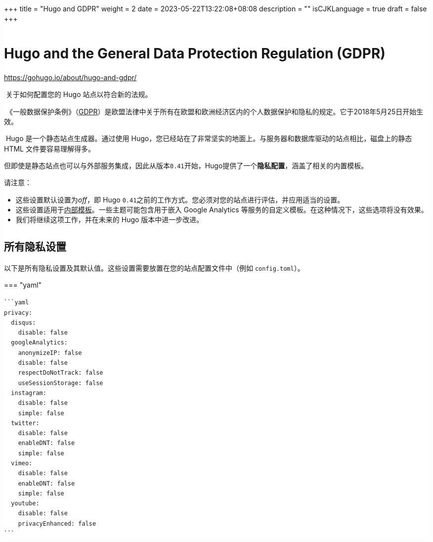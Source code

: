 +++
title = "Hugo and GDPR"
weight = 2
date = 2023-05-22T13:22:08+08:08
description = ""
isCJKLanguage = true
draft = false
+++
# Hugo and the General Data Protection Regulation (GDPR)

https://gohugo.io/about/hugo-and-gdpr/

​	关于如何配置您的 Hugo 站点以符合新的法规。

​	《一般数据保护条例》（[GDPR](https://en.wikipedia.org/wiki/General_Data_Protection_Regulation)）是欧盟法律中关于所有在欧盟和欧洲经济区内的个人数据保护和隐私的规定。它于2018年5月25日开始生效。

​	Hugo 是一个静态站点生成器。通过使用 Hugo，您已经站在了非常坚实的地面上。与服务器和数据库驱动的站点相比，磁盘上的静态 HTML 文件要容易理解得多。

​	但即使是静态站点也可以与外部服务集成，因此从版本`0.41`开始，Hugo提供了一个**隐私配置**，涵盖了相关的内置模板。

请注意：

- 这些设置默认设置为*off*，即 Hugo `0.41`之前的工作方式。您必须对您的站点进行评估，并应用适当的设置。
- 这些设置适用于[内部模板](https://gohugo.io/templates/internal/)。一些主题可能包含用于嵌入 Google Analytics 等服务的自定义模板。在这种情况下，这些选项将没有效果。 
- 我们将继续这项工作，并在未来的 Hugo 版本中进一步改进。

## 所有隐私设置 

​	以下是所有隐私设置及其默认值。这些设置需要放置在您的站点配置文件中（例如 `config.toml`）。

=== "yaml"

    ```yaml
    privacy:
      disqus:
        disable: false
      googleAnalytics:
        anonymizeIP: false
        disable: false
        respectDoNotTrack: false
        useSessionStorage: false
      instagram:
        disable: false
        simple: false
      twitter:
        disable: false
        enableDNT: false
        simple: false
      vimeo:
        disable: false
        enableDNT: false
        simple: false
      youtube:
        disable: false
        privacyEnhanced: false
    ```
